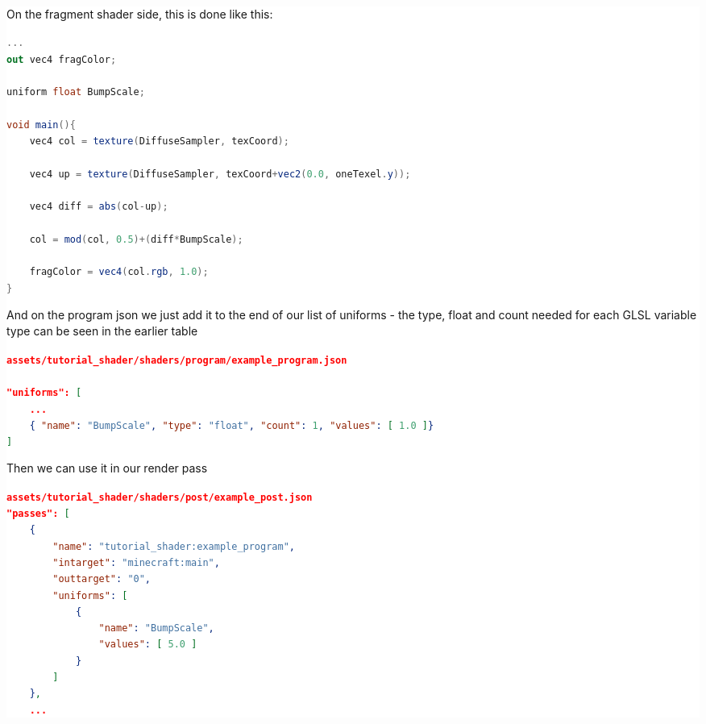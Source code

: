 On the fragment shader side, this is done like this:

```c#
...
out vec4 fragColor;

uniform float BumpScale;

void main(){
    vec4 col = texture(DiffuseSampler, texCoord);

    vec4 up = texture(DiffuseSampler, texCoord+vec2(0.0, oneTexel.y));

    vec4 diff = abs(col-up);

    col = mod(col, 0.5)+(diff*BumpScale);

    fragColor = vec4(col.rgb, 1.0);
}
```

And on the program json we just add it to the end of our list of uniforms - the type, float and count needed for each GLSL variable type can be seen in the earlier table

```json
assets/tutorial_shader/shaders/program/example_program.json

"uniforms": [
    ...
    { "name": "BumpScale", "type": "float", "count": 1, "values": [ 1.0 ]}
]
```

Then we can use it in our render pass

```json
assets/tutorial_shader/shaders/post/example_post.json
"passes": [
    {
        "name": "tutorial_shader:example_program",
        "intarget": "minecraft:main",
        "outtarget": "0",
        "uniforms": [
            {
                "name": "BumpScale",
                "values": [ 5.0 ]
            }
        ]
    },
    ...
```

